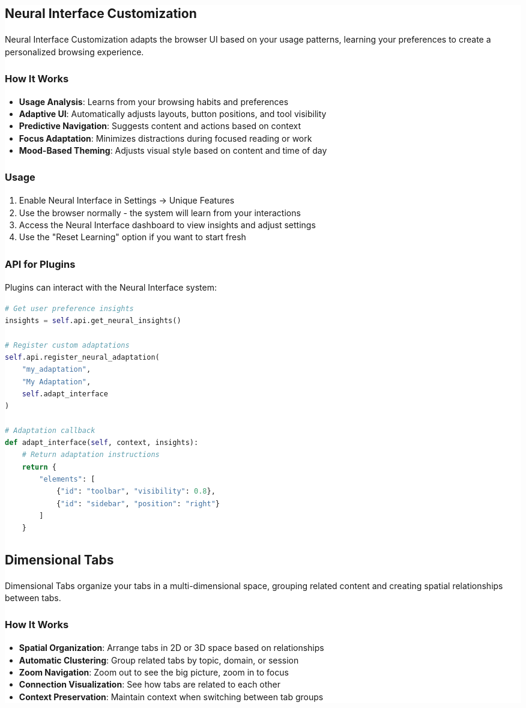 ## Neural Interface Customization

Neural Interface Customization adapts the browser UI based on your usage patterns, learning your preferences to create a personalized browsing experience.

### How It Works
- **Usage Analysis**: Learns from your browsing habits and preferences
- **Adaptive UI**: Automatically adjusts layouts, button positions, and tool visibility
- **Predictive Navigation**: Suggests content and actions based on context
- **Focus Adaptation**: Minimizes distractions during focused reading or work
- **Mood-Based Theming**: Adjusts visual style based on content and time of day

### Usage
1. Enable Neural Interface in Settings → Unique Features
2. Use the browser normally - the system will learn from your interactions
3. Access the Neural Interface dashboard to view insights and adjust settings
4. Use the "Reset Learning" option if you want to start fresh

### API for Plugins
Plugins can interact with the Neural Interface system:

```python
# Get user preference insights
insights = self.api.get_neural_insights()

# Register custom adaptations
self.api.register_neural_adaptation(
    "my_adaptation",
    "My Adaptation",
    self.adapt_interface
)

# Adaptation callback
def adapt_interface(self, context, insights):
    # Return adaptation instructions
    return {
        "elements": [
            {"id": "toolbar", "visibility": 0.8},
            {"id": "sidebar", "position": "right"}
        ]
    }
```

## Dimensional Tabs

Dimensional Tabs organize your tabs in a multi-dimensional space, grouping related content and creating spatial relationships between tabs.

### How It Works
- **Spatial Organization**: Arrange tabs in 2D or 3D space based on relationships
- **Automatic Clustering**: Group related tabs by topic, domain, or session
- **Zoom Navigation**: Zoom out to see the big picture, zoom in to focus
- **Connection Visualization**: See how tabs are related to each other
- **Context Preservation**: Maintain context when switching between tab groups
